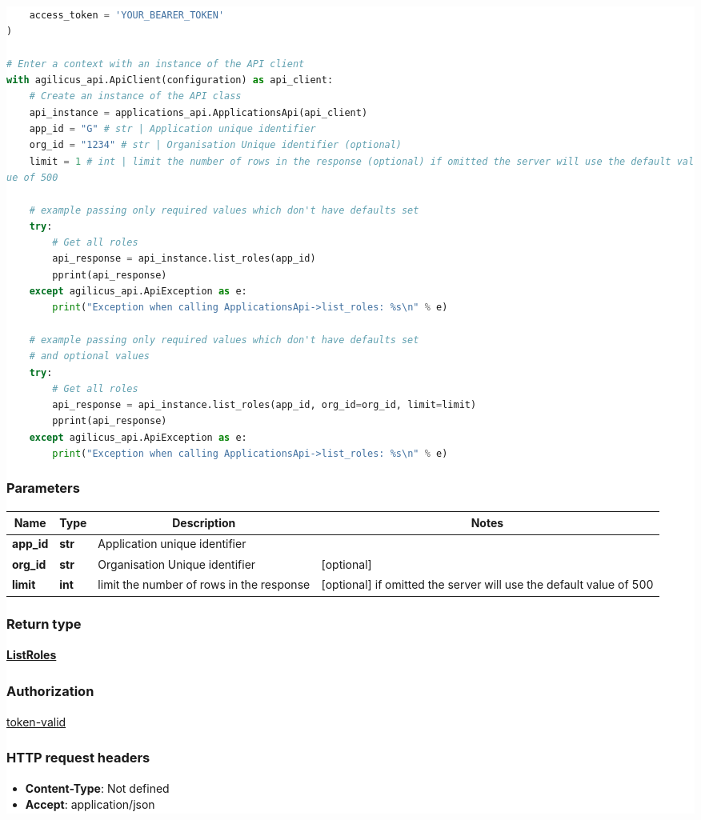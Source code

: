 ```python
    access_token = 'YOUR_BEARER_TOKEN'
)

# Enter a context with an instance of the API client
with agilicus_api.ApiClient(configuration) as api_client:
    # Create an instance of the API class
    api_instance = applications_api.ApplicationsApi(api_client)
    app_id = "G" # str | Application unique identifier
    org_id = "1234" # str | Organisation Unique identifier (optional)
    limit = 1 # int | limit the number of rows in the response (optional) if omitted the server will use the default value of 500

    # example passing only required values which don't have defaults set
    try:
        # Get all roles
        api_response = api_instance.list_roles(app_id)
        pprint(api_response)
    except agilicus_api.ApiException as e:
        print("Exception when calling ApplicationsApi->list_roles: %s\n" % e)

    # example passing only required values which don't have defaults set
    # and optional values
    try:
        # Get all roles
        api_response = api_instance.list_roles(app_id, org_id=org_id, limit=limit)
        pprint(api_response)
    except agilicus_api.ApiException as e:
        print("Exception when calling ApplicationsApi->list_roles: %s\n" % e)
```


### Parameters

Name | Type | Description  | Notes
------------- | ------------- | ------------- | -------------
 **app_id** | **str**| Application unique identifier |
 **org_id** | **str**| Organisation Unique identifier | [optional]
 **limit** | **int**| limit the number of rows in the response | [optional] if omitted the server will use the default value of 500

### Return type

[**ListRoles**](ListRoles.md)

### Authorization

[token-valid](../README.md#token-valid)

### HTTP request headers

 - **Content-Type**: Not defined
 - **Accept**: application/json
